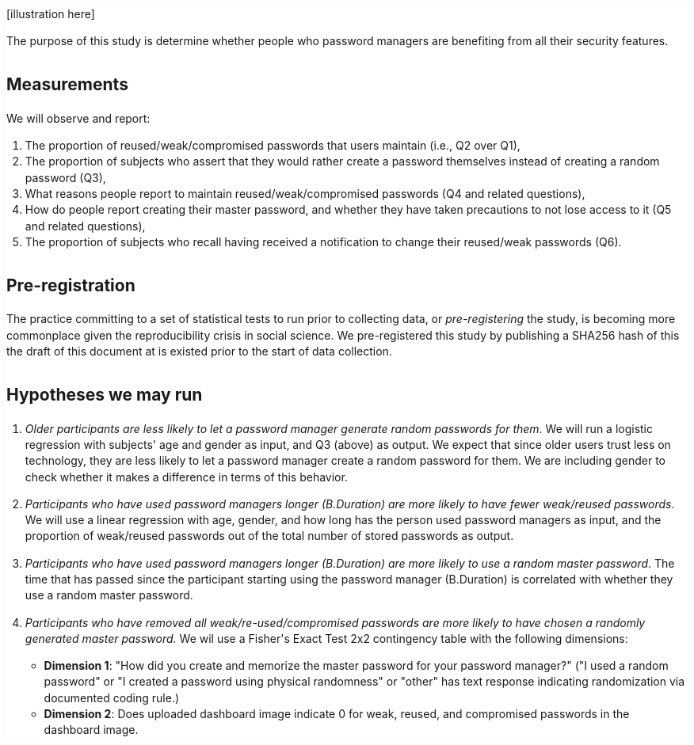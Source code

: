 [illustration here]     

The purpose of this study is determine whether people who password managers are benefiting from all their security features.



## Measurements
We will observe and report:

1. The proportion of reused/weak/compromised passwords that users maintain (i.e., Q2 over Q1),
1. The proportion of subjects who assert that they would rather create a password themselves instead of creating a random password (Q3),
1. What reasons people report to maintain reused/weak/compromised passwords (Q4 and related questions),
1. How do people report creating their master password, and whether they have taken precautions to not lose access to it (Q5 and related questions),
1. The proportion of subjects who recall having received a notification to change their reused/weak passwords (Q6).

## Pre-registration
The practice committing to a set of statistical tests to run prior to collecting data, or *pre-registering* the study, is becoming more commonplace given the reproducibility crisis in social science.  We pre-registered this study by publishing a SHA256 hash of this the draft of this document at is existed prior to the start of data collection.




## Hypotheses we may run
1. *Older participants are less likely to let a password manager generate random passwords for them*. We will run a logistic regression with subjects' age and gender as input, and Q3 (above) as output. We expect that since older users trust less on technology, they are less likely to let a password manager create a random password for them. We are including gender to check whether it makes a difference in terms of this behavior.

1. *Participants who have used password managers longer (B.Duration) are more likely to have fewer weak/reused passwords*. We will use a linear regression with age, gender, and how long has the person used password managers as input, and the proportion of weak/reused passwords out of the total number of stored passwords as output.

1. *Participants who have used password managers longer (B.Duration) are more likely to use a random master password*. The time that has passed since the participant starting using the password manager (B.Duration) is correlated with whether they use a random master password.

1. *Participants who have removed all weak/re-used/compromised passwords are more likely to have chosen a randomly generated master password.* We wil use a Fisher's Exact Test 2x2 contingency table with the following dimensions:
    + **Dimension 1**: "How did you create and memorize the master password for your password manager?" ("I used a random password" or "I created a password using physical randomness" or "other" has text response indicating randomization via documented coding rule.)
    + **Dimension 2**: Does uploaded dashboard image indicate 0 for weak, reused, and compromised passwords in the dashboard image.
